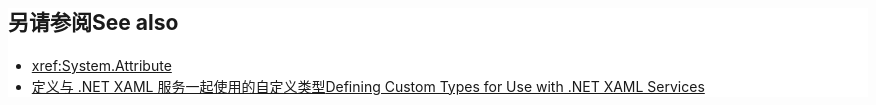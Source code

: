 ## <a name="see-also"></a><span data-ttu-id="9c99b-305">另请参阅</span><span class="sxs-lookup"><span data-stu-id="9c99b-305">See also</span></span>

- <xref:System.Attribute>
- [<span data-ttu-id="9c99b-306">定义与 .NET XAML 服务一起使用的自定义类型</span><span class="sxs-lookup"><span data-stu-id="9c99b-306">Defining Custom Types for Use with .NET XAML Services</span></span>](define-custom-types.md)
